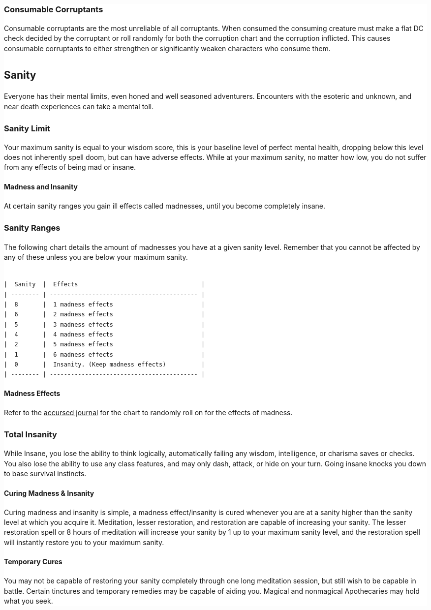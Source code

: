
### Consumable Corruptants 
Consumable corruptants are the most unreliable of all corruptants. When consumed the consuming creature must make a flat DC check decided by the corruptant or roll randomly for both the corruption chart and the corruption inflicted. This causes consumable corruptants to either strengthen or significantly weaken characters who consume them.


## Sanity
Everyone has their mental limits, even honed and well seasoned adventurers. Encounters with the esoteric and unknown, and near death experiences can take a mental toll. 

### Sanity Limit
Your maximum sanity is equal to your wisdom score, this is your baseline level of perfect mental health, dropping below this level does not inherently spell doom, but can have adverse effects. While at your maximum sanity, no matter how low, you do not suffer from any effects of being mad or insane.  

#### Madness and Insanity
At certain sanity ranges you gain ill effects called madnesses, until you become completely insane. 

### Sanity Ranges 
The following chart details the amount of madnesses you have at a given sanity level. Remember that you cannot be affected by any of these unless you are below your maximum sanity.  


```

|  Sanity  |  Effects                                   |
| -------- | ------------------------------------------ |
|  8       |  1 madness effects                         |
|  6       |  2 madness effects                         |
|  5       |  3 madness effects                         |
|  4       |  4 madness effects                         |
|  2       |  5 madness effects                         |
|  1       |  6 madness effects                         |
|  0       |  Insanity. (Keep madness effects)          |
| -------- | ------------------------------------------ |

```

#### Madness Effects
Refer to the [accursed journal](https://github.com/ErinaTheDummy/SwordToShield/blob/main/Gamemaster_Resources/AccursedJournal.md#madness) for the chart to randomly roll on for the effects of madness. 

### Total Insanity
While Insane, you lose the ability to think logically, automatically failing any wisdom, intelligence, or charisma saves or checks. You also lose the ability to use any class features, and may only dash, attack, or hide on your turn. Going insane knocks you down to base survival instincts. 

#### Curing Madness & Insanity
Curing madness and insanity is simple, a madness effect/insanity is cured whenever you are at a sanity higher than the sanity level at which you acquire it. Meditation, lesser restoration, and restoration are capable of increasing your sanity. The lesser restoration spell or 8 hours of meditation will increase your sanity by 1 up to your maximum sanity level, and the restoration spell will instantly restore you to your maximum sanity.

#### Temporary Cures
You may not be capable of restoring your sanity completely through one long meditation session, but still wish to be capable in battle. Certain tinctures and temporary remedies may be capable of aiding you. Magical and nonmagical Apothecaries may hold what you seek. 